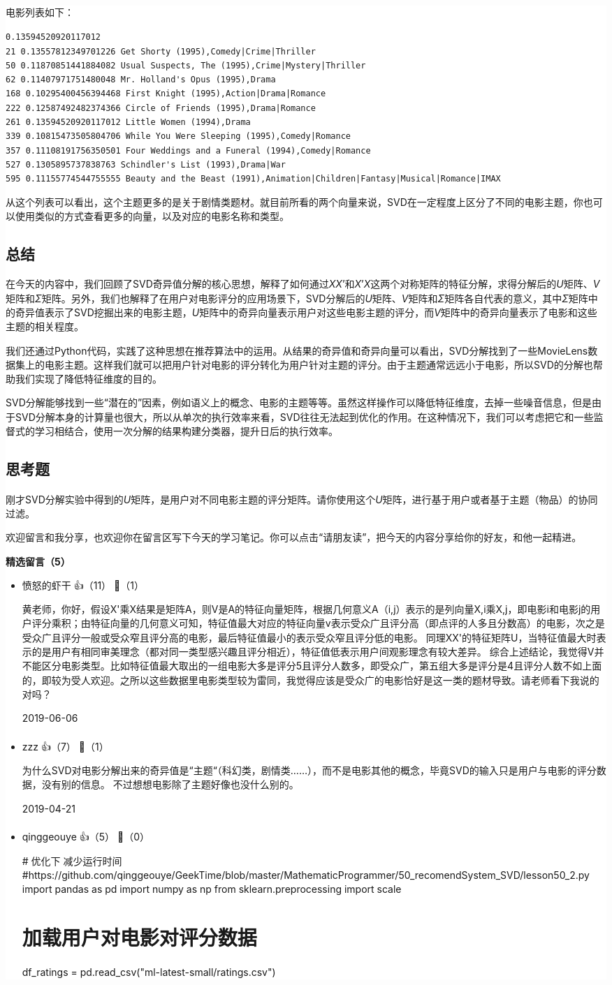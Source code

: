 电影列表如下：

```
0.13594520920117012
21 0.13557812349701226 Get Shorty (1995),Comedy|Crime|Thriller
50 0.11870851441884082 Usual Suspects, The (1995),Crime|Mystery|Thriller
62 0.11407971751480048 Mr. Holland's Opus (1995),Drama
168 0.10295400456394468 First Knight (1995),Action|Drama|Romance
222 0.12587492482374366 Circle of Friends (1995),Drama|Romance
261 0.13594520920117012 Little Women (1994),Drama
339 0.10815473505804706 While You Were Sleeping (1995),Comedy|Romance
357 0.11108191756350501 Four Weddings and a Funeral (1994),Comedy|Romance
527 0.1305895737838763 Schindler's List (1993),Drama|War
595 0.11155774544755555 Beauty and the Beast (1991),Animation|Children|Fantasy|Musical|Romance|IMAX
```

从这个列表可以看出，这个主题更多的是关于剧情类题材。就目前所看的两个向量来说，SVD在一定程度上区分了不同的电影主题，你也可以使用类似的方式查看更多的向量，以及对应的电影名称和类型。

## 总结

在今天的内容中，我们回顾了SVD奇异值分解的核心思想，解释了如何通过$XX’$和$X’X$这两个对称矩阵的特征分解，求得分解后的$U$矩阵、$V$矩阵和$Σ$矩阵。另外，我们也解释了在用户对电影评分的应用场景下，SVD分解后的$U$矩阵、$V$矩阵和$Σ$矩阵各自代表的意义，其中$Σ$矩阵中的奇异值表示了SVD挖掘出来的电影主题，$U$矩阵中的奇异向量表示用户对这些电影主题的评分，而$V$矩阵中的奇异向量表示了电影和这些主题的相关程度。

我们还通过Python代码，实践了这种思想在推荐算法中的运用。从结果的奇异值和奇异向量可以看出，SVD分解找到了一些MovieLens数据集上的电影主题。这样我们就可以把用户针对电影的评分转化为用户针对主题的评分。由于主题通常远远小于电影，所以SVD的分解也帮助我们实现了降低特征维度的目的。

SVD分解能够找到一些“潜在的”因素，例如语义上的概念、电影的主题等等。虽然这样操作可以降低特征维度，去掉一些噪音信息，但是由于SVD分解本身的计算量也很大，所以从单次的执行效率来看，SVD往往无法起到优化的作用。在这种情况下，我们可以考虑把它和一些监督式的学习相结合，使用一次分解的结果构建分类器，提升日后的执行效率。

## 思考题

刚才SVD分解实验中得到的$U$矩阵，是用户对不同电影主题的评分矩阵。请你使用这个$U$矩阵，进行基于用户或者基于主题（物品）的协同过滤。

欢迎留言和我分享，也欢迎你在留言区写下今天的学习笔记。你可以点击“请朋友读”，把今天的内容分享给你的好友，和他一起精进。
<div><strong>精选留言（5）</strong></div><ul>
<li><span>愤怒的虾干</span> 👍（11） 💬（1）<p>黄老师，你好，假设X&#39;乘X结果是矩阵A，则V是A的特征向量矩阵，根据几何意义A（i,j）表示的是列向量X,i乘X,j，即电影i和电影j的用户评分乘积；由特征向量的几何意义可知，特征值最大对应的特征向量v表示受众广且评分高（即点评的人多且分数高）的电影，次之是受众广且评分一般或受众窄且评分高的电影，最后特征值最小的表示受众窄且评分低的电影。
同理XX&#39;的特征矩阵U，当特征值最大时表示的是用户有相同审美理念（都对同一类型感兴趣且评分相近），特征值低表示用户间观影理念有较大差异。
综合上述结论，我觉得V并不能区分电影类型。比如特征值最大取出的一组电影大多是评分5且评分人数多，即受众广，第五组大多是评分是4且评分人数不如上面的，即较为受人欢迎。之所以这些数据里电影类型较为雷同，我觉得应该是受众广的电影恰好是这一类的题材导致。请老师看下我说的对吗？</p>2019-06-06</li><br/><li><span>zzz</span> 👍（7） 💬（1）<p>为什么SVD对电影分解出来的奇异值是“主题“（科幻类，剧情类……），而不是电影其他的概念，毕竟SVD的输入只是用户与电影的评分数据，没有别的信息。
不过想想电影除了主题好像也没什么别的。</p>2019-04-21</li><br/><li><span>qinggeouye</span> 👍（5） 💬（0）<p># 优化下 减少运行时间
#https:&#47;&#47;github.com&#47;qinggeouye&#47;GeekTime&#47;blob&#47;master&#47;MathematicProgrammer&#47;50_recomendSystem_SVD&#47;lesson50_2.py
import pandas as pd
import numpy as np
from sklearn.preprocessing import scale


# 加载用户对电影对评分数据
df_ratings = pd.read_csv(&quot;ml-latest-small&#47;ratings.csv&quot;)

